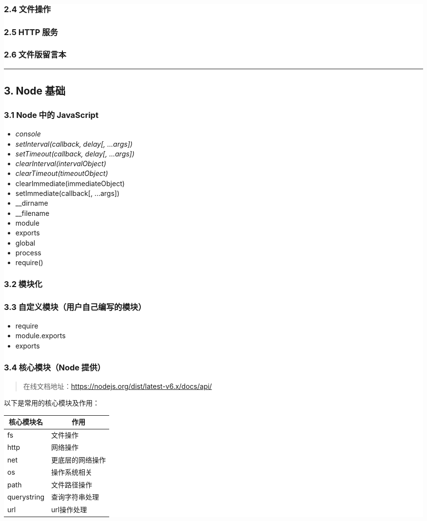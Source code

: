 ### 2.4 文件操作

### 2.5 HTTP 服务

### 2.6 文件版留言本

---

## 3. Node 基础

### 3.1 Node 中的 JavaScript

- *console*
- *setInterval(callback, delay[, ...args])*
- *setTimeout(callback, delay[, ...args])*
- *clearInterval(intervalObject)*
- *clearTimeout(timeoutObject)*
- clearImmediate(immediateObject)
- setImmediate(callback[, ...args])
- __dirname
- __filename
- module
- exports
- global
- process
- require()

### 3.2 模块化

### 3.3 自定义模块（用户自己编写的模块）

- require
- module.exports
- exports

### 3.4 核心模块（Node 提供）

> 在线文档地址：https://nodejs.org/dist/latest-v6.x/docs/api/

以下是常用的核心模块及作用：

| 核心模块名  |       作用       |
|-------------|------------------|
| fs          | 文件操作         |
| http        | 网络操作         |
| net         | 更底层的网络操作 |
| os          | 操作系统相关     |
| path        | 文件路径操作     |
| querystring | 查询字符串处理   |
| url         | url操作处理      |
